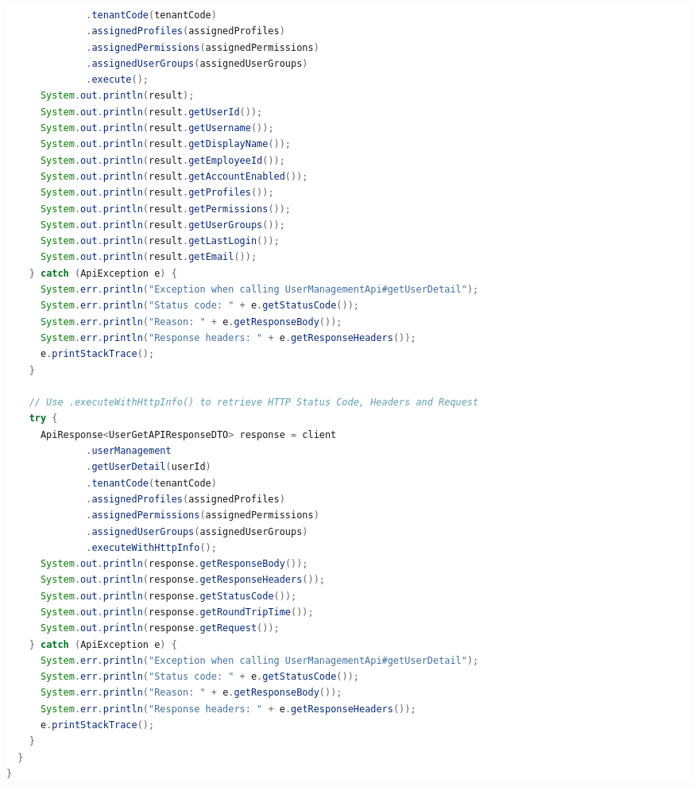```java
              .tenantCode(tenantCode)
              .assignedProfiles(assignedProfiles)
              .assignedPermissions(assignedPermissions)
              .assignedUserGroups(assignedUserGroups)
              .execute();
      System.out.println(result);
      System.out.println(result.getUserId());
      System.out.println(result.getUsername());
      System.out.println(result.getDisplayName());
      System.out.println(result.getEmployeeId());
      System.out.println(result.getAccountEnabled());
      System.out.println(result.getProfiles());
      System.out.println(result.getPermissions());
      System.out.println(result.getUserGroups());
      System.out.println(result.getLastLogin());
      System.out.println(result.getEmail());
    } catch (ApiException e) {
      System.err.println("Exception when calling UserManagementApi#getUserDetail");
      System.err.println("Status code: " + e.getStatusCode());
      System.err.println("Reason: " + e.getResponseBody());
      System.err.println("Response headers: " + e.getResponseHeaders());
      e.printStackTrace();
    }

    // Use .executeWithHttpInfo() to retrieve HTTP Status Code, Headers and Request
    try {
      ApiResponse<UserGetAPIResponseDTO> response = client
              .userManagement
              .getUserDetail(userId)
              .tenantCode(tenantCode)
              .assignedProfiles(assignedProfiles)
              .assignedPermissions(assignedPermissions)
              .assignedUserGroups(assignedUserGroups)
              .executeWithHttpInfo();
      System.out.println(response.getResponseBody());
      System.out.println(response.getResponseHeaders());
      System.out.println(response.getStatusCode());
      System.out.println(response.getRoundTripTime());
      System.out.println(response.getRequest());
    } catch (ApiException e) {
      System.err.println("Exception when calling UserManagementApi#getUserDetail");
      System.err.println("Status code: " + e.getStatusCode());
      System.err.println("Reason: " + e.getResponseBody());
      System.err.println("Response headers: " + e.getResponseHeaders());
      e.printStackTrace();
    }
  }
}

```
